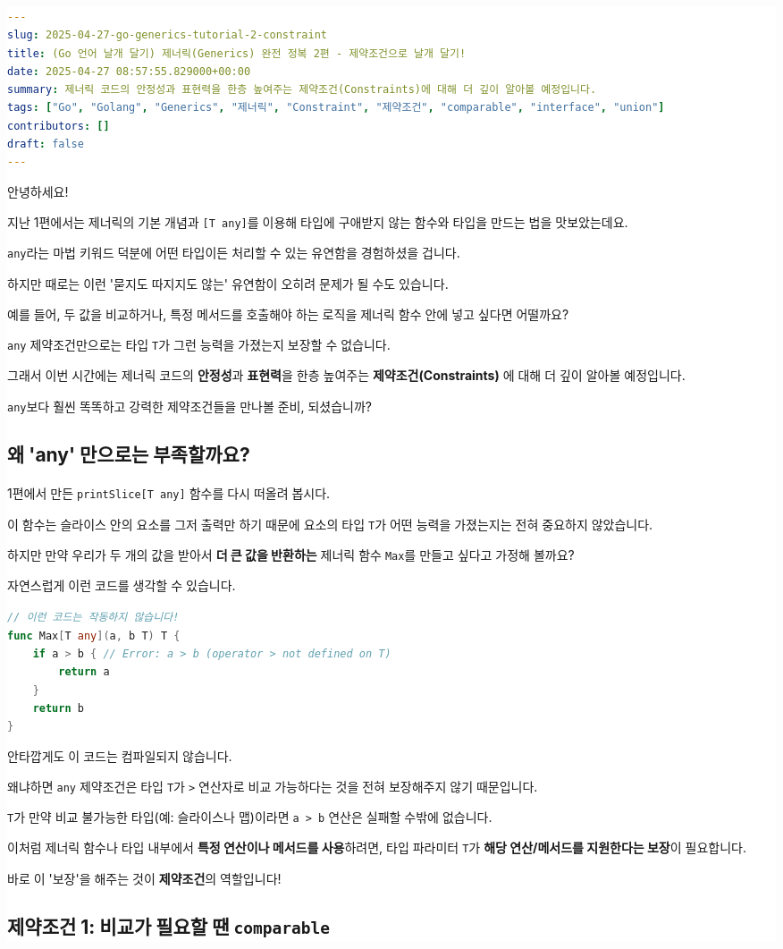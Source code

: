 ```yaml
---
slug: 2025-04-27-go-generics-tutorial-2-constraint
title: (Go 언어 날개 달기) 제너릭(Generics) 완전 정복 2편 - 제약조건으로 날개 달기!
date: 2025-04-27 08:57:55.829000+00:00
summary: 제너릭 코드의 안정성과 표현력을 한층 높여주는 제약조건(Constraints)에 대해 더 깊이 알아볼 예정입니다.
tags: ["Go", "Golang", "Generics", "제너릭", "Constraint", "제약조건", "comparable", "interface", "union"]
contributors: []
draft: false
---
```


안녕하세요!

지난 1편에서는 제너릭의 기본 개념과 `[T any]`를 이용해 타입에 구애받지 않는 함수와 타입을 만드는 법을 맛보았는데요.

`any`라는 마법 키워드 덕분에 어떤 타입이든 처리할 수 있는 유연함을 경험하셨을 겁니다.

하지만 때로는 이런 '묻지도 따지지도 않는' 유연함이 오히려 문제가 될 수도 있습니다.

예를 들어, 두 값을 비교하거나, 특정 메서드를 호출해야 하는 로직을 제너릭 함수 안에 넣고 싶다면 어떨까요?

`any` 제약조건만으로는 타입 `T`가 그런 능력을 가졌는지 보장할 수 없습니다.

그래서 이번 시간에는 제너릭 코드의 **안정성**과 **표현력**을 한층 높여주는 **제약조건(Constraints)** 에 대해 더 깊이 알아볼 예정입니다.

`any`보다 훨씬 똑똑하고 강력한 제약조건들을 만나볼 준비, 되셨습니까?

## **왜 'any' 만으로는 부족할까요?**

1편에서 만든 `printSlice[T any]` 함수를 다시 떠올려 봅시다.

이 함수는 슬라이스 안의 요소를 그저 출력만 하기 때문에 요소의 타입 `T`가 어떤 능력을 가졌는지는 전혀 중요하지 않았습니다.

하지만 만약 우리가 두 개의 값을 받아서 **더 큰 값을 반환하는** 제너릭 함수 `Max`를 만들고 싶다고 가정해 볼까요?

자연스럽게 이런 코드를 생각할 수 있습니다.

```go
// 이런 코드는 작동하지 않습니다!
func Max[T any](a, b T) T {
    if a > b { // Error: a > b (operator > not defined on T)
        return a
    }
    return b
}
```

안타깝게도 이 코드는 컴파일되지 않습니다.

왜냐하면 `any` 제약조건은 타입 `T`가 `>` 연산자로 비교 가능하다는 것을 전혀 보장해주지 않기 때문입니다.

`T`가 만약 비교 불가능한 타입(예: 슬라이스나 맵)이라면 `a > b` 연산은 실패할 수밖에 없습니다.

이처럼 제너릭 함수나 타입 내부에서 **특정 연산이나 메서드를 사용**하려면, 타입 파라미터 `T`가 **해당 연산/메서드를 지원한다는 보장**이 필요합니다.

바로 이 '보장'을 해주는 것이 **제약조건**의 역할입니다!

## **제약조건 1: 비교가 필요할 땐 `comparable`**
